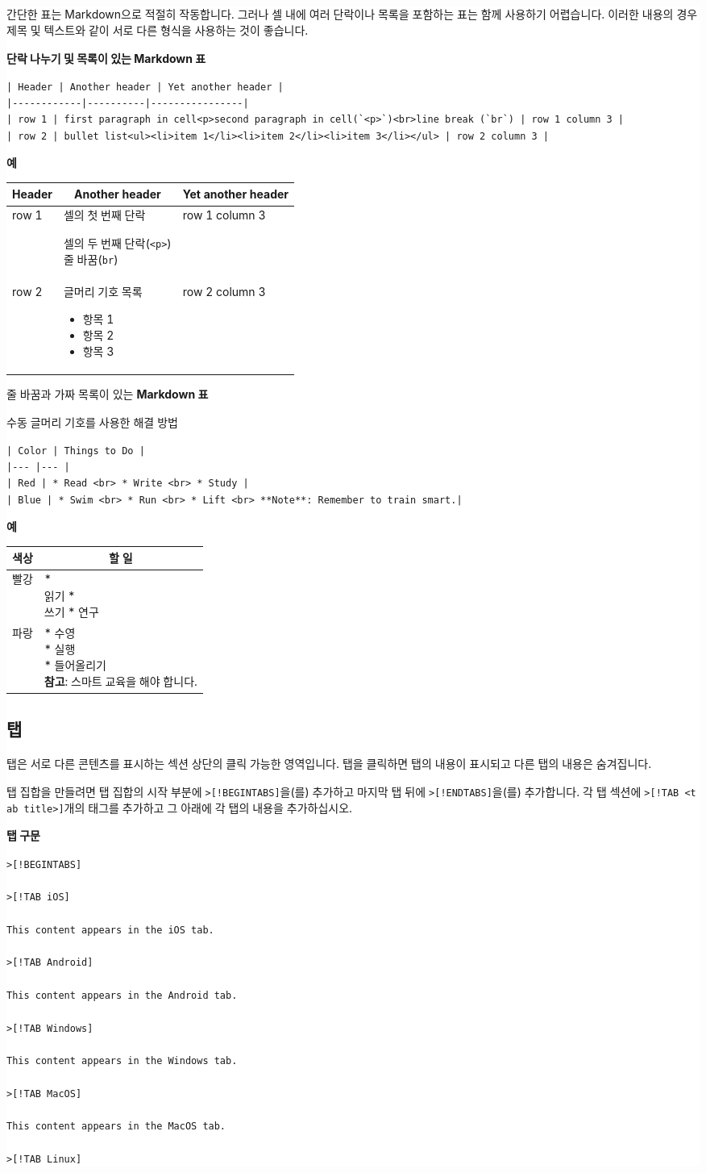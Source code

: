 간단한 표는 Markdown으로 적절히 작동합니다. 그러나 셀 내에 여러 단락이나 목록을 포함하는 표는 함께 사용하기 어렵습니다. 이러한 내용의 경우 제목 및 텍스트와 같이 서로 다른 형식을 사용하는 것이 좋습니다.

**단락 나누기 및 목록이 있는 Markdown 표**

```
| Header | Another header | Yet another header |
|------------|----------|----------------|
| row 1 | first paragraph in cell<p>second paragraph in cell(`<p>`)<br>line break (`br`) | row 1 column 3 |
| row 2 | bullet list<ul><li>item 1</li><li>item 2</li><li>item 3</li></ul> | row 2 column 3 |
```

**예**

| Header | Another header | Yet another header |
|------------|----------|----------------|
| row 1 | 셀의 첫 번째 단락<p>셀의 두 번째 단락(`<p>`)<br>줄 바꿈(`br`) | row 1 column 3 |
| row 2 | 글머리 기호 목록<ul><li>항목 1</li><li>항목 2</li><li>항목 3</li></ul> | row 2 column 3 |

줄 바꿈과 가짜 목록이 있는 **Markdown 표**

수동 글머리 기호를 사용한 해결 방법

```
| Color | Things to Do |
|--- |--- |
| Red | * Read <br> * Write <br> * Study |
| Blue | * Swim <br> * Run <br> * Lift <br> **Note**: Remember to train smart.|
```

**예**

| 색상 | 할 일 |
|--- |--- |
| 빨강 | * <br> 읽기 * <br> 쓰기 * 연구 |
| 파랑 | * 수영 <br> * 실행 <br> * 들어올리기 <br> **참고**: 스마트 교육을 해야 합니다. |


## 탭

탭은 서로 다른 콘텐츠를 표시하는 섹션 상단의 클릭 가능한 영역입니다. 탭을 클릭하면 탭의 내용이 표시되고 다른 탭의 내용은 숨겨집니다.

탭 집합을 만들려면 탭 집합의 시작 부분에 `>[!BEGINTABS]`을(를) 추가하고 마지막 탭 뒤에 `>[!ENDTABS]`을(를) 추가합니다. 각 탭 섹션에 `>[!TAB <tab title>]`개의 태그를 추가하고 그 아래에 각 탭의 내용을 추가하십시오.

**탭 구문**

```
>[!BEGINTABS]

>[!TAB iOS]

This content appears in the iOS tab.

>[!TAB Android]

This content appears in the Android tab.

>[!TAB Windows]

This content appears in the Windows tab.

>[!TAB MacOS]

This content appears in the MacOS tab.

>[!TAB Linux]
```